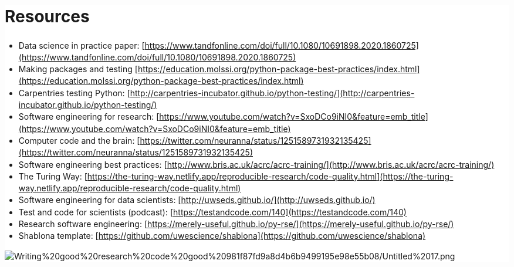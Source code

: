 # Resources

- Data science in practice paper: [https://www.tandfonline.com/doi/full/10.1080/10691898.2020.1860725](https://www.tandfonline.com/doi/full/10.1080/10691898.2020.1860725)
- Making packages and testing [https://education.molssi.org/python-package-best-practices/index.html](https://education.molssi.org/python-package-best-practices/index.html)
- Carpentries testing Python: [http://carpentries-incubator.github.io/python-testing/](http://carpentries-incubator.github.io/python-testing/)
- Software engineering for research: [https://www.youtube.com/watch?v=SxoDCo9iNI0&feature=emb_title](https://www.youtube.com/watch?v=SxoDCo9iNI0&feature=emb_title)
- Computer code and the brain: [https://twitter.com/neuranna/status/1251589731932135425](https://twitter.com/neuranna/status/1251589731932135425)
- Software engineering best practices: [http://www.bris.ac.uk/acrc/acrc-training/](http://www.bris.ac.uk/acrc/acrc-training/)
- The Turing Way: [https://the-turing-way.netlify.app/reproducible-research/code-quality.html](https://the-turing-way.netlify.app/reproducible-research/code-quality.html)
- Software engineering for data scientists: [http://uwseds.github.io/](http://uwseds.github.io/)
- Test and code for scientists (podcast): [https://testandcode.com/140](https://testandcode.com/140)
- Research software engineering: [https://merely-useful.github.io/py-rse/](https://merely-useful.github.io/py-rse/)
- Shablona template: [https://github.com/uwescience/shablona](https://github.com/uwescience/shablona)

![Writing%20good%20research%20code%20good%20981f87fd9a8d4b6b9499195e98e55b08/Untitled%2017.png](Writing%20good%20research%20code%20good%20981f87fd9a8d4b6b9499195e98e55b08/Untitled%2017.png)